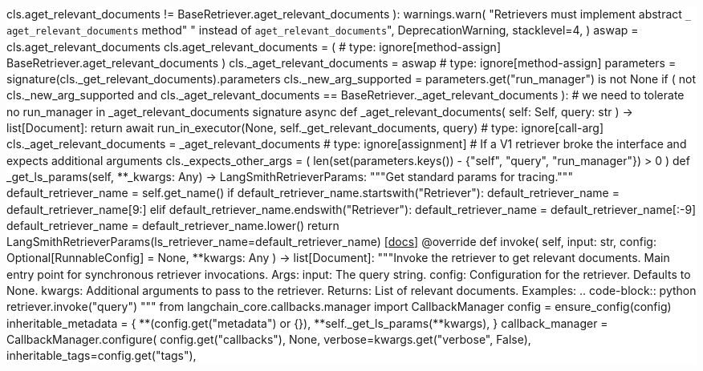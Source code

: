 cls.aget_relevant_documents != BaseRetriever.aget_relevant_documents             ):                 warnings.warn(                     "Retrievers must implement abstract `_aget_relevant_documents` method"                     " instead of `aget_relevant_documents`",                     DeprecationWarning,                     stacklevel=4,                 )                 aswap = cls.aget_relevant_documents                 cls.aget_relevant_documents = (  # type: ignore[method-assign]                     BaseRetriever.aget_relevant_documents                 )                 cls._aget_relevant_documents = aswap  # type: ignore[method-assign]             parameters = signature(cls._get_relevant_documents).parameters             cls._new_arg_supported = parameters.get("run_manager") is not None             if (                 not cls._new_arg_supported                 and cls._aget_relevant_documents == BaseRetriever._aget_relevant_documents             ):                 # we need to tolerate no run_manager in _aget_relevant_documents signature                 async def _aget_relevant_documents(                     self: Self, query: str                 ) -> list[Document]:                     return await run_in_executor(None, self._get_relevant_documents, query)  # type: ignore[call-arg]                      cls._aget_relevant_documents = _aget_relevant_documents  # type: ignore[assignment]                  # If a V1 retriever broke the interface and expects additional arguments             cls._expects_other_args = (                 len(set(parameters.keys()) - {"self", "query", "run_manager"}) > 0             )              def _get_ls_params(self, **_kwargs: Any) -> LangSmithRetrieverParams:             """Get standard params for tracing."""             default_retriever_name = self.get_name()             if default_retriever_name.startswith("Retriever"):                 default_retriever_name = default_retriever_name[9:]             elif default_retriever_name.endswith("Retriever"):                 default_retriever_name = default_retriever_name[:-9]             default_retriever_name = default_retriever_name.lower()                  return LangSmithRetrieverParams(ls_retriever_name=default_retriever_name)                         [[docs]](https://python.langchain.com/api_reference/core/retrievers/langchain_core.retrievers.BaseRetriever.html#langchain_aws.retrievers.bedrock.BaseRetriever.invoke)         @override         def invoke(             self, input: str, config: Optional[RunnableConfig] = None, **kwargs: Any         ) -> list[Document]:             """Invoke the retriever to get relevant documents.                  Main entry point for synchronous retriever invocations.                  Args:                 input: The query string.                 config: Configuration for the retriever. Defaults to None.                 kwargs: Additional arguments to pass to the retriever.                  Returns:                 List of relevant documents.                  Examples:                  .. code-block:: python                      retriever.invoke("query")             """             from langchain_core.callbacks.manager import CallbackManager                  config = ensure_config(config)             inheritable_metadata = {                 **(config.get("metadata") or {}),                 **self._get_ls_params(**kwargs),             }             callback_manager = CallbackManager.configure(                 config.get("callbacks"),                 None,                 verbose=kwargs.get("verbose", False),                 inheritable_tags=config.get("tags"),